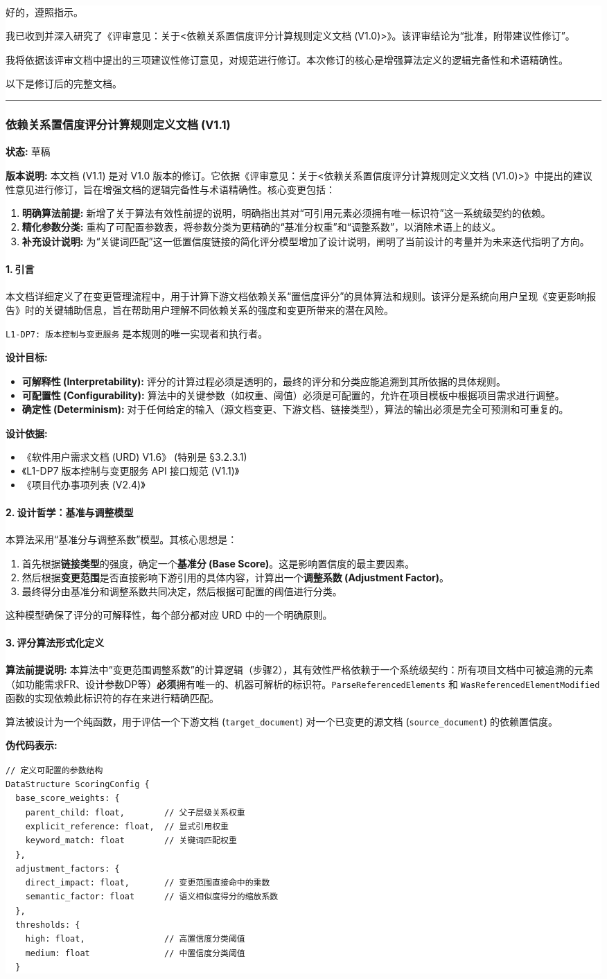 好的，遵照指示。

我已收到并深入研究了《评审意见：关于<依赖关系置信度评分计算规则定义文档 (V1.0)>》。该评审结论为“批准，附带建议性修订”。

我将依据该评审文档中提出的三项建议性修订意见，对规范进行修订。本次修订的核心是增强算法定义的逻辑完备性和术语精确性。

以下是修订后的完整文档。

---

### **依赖关系置信度评分计算规则定义文档 (V1.1)**

**状态:** 草稿

**版本说明:** 本文档 (V1.1) 是对 V1.0 版本的修订。它依据《评审意见：关于<依赖关系置信度评分计算规则定义文档 (V1.0)>》中提出的建议性意见进行修订，旨在增强文档的逻辑完备性与术语精确性。核心变更包括：
1.  **明确算法前提:** 新增了关于算法有效性前提的说明，明确指出其对“可引用元素必须拥有唯一标识符”这一系统级契约的依赖。
2.  **精化参数分类:** 重构了可配置参数表，将参数分类为更精确的“基准分权重”和“调整系数”，以消除术语上的歧义。
3.  **补充设计说明:** 为“关键词匹配”这一低置信度链接的简化评分模型增加了设计说明，阐明了当前设计的考量并为未来迭代指明了方向。

#### **1. 引言**

本文档详细定义了在变更管理流程中，用于计算下游文档依赖关系“置信度评分”的具体算法和规则。该评分是系统向用户呈现《变更影响报告》时的关键辅助信息，旨在帮助用户理解不同依赖关系的强度和变更所带来的潜在风险。

`L1-DP7: 版本控制与变更服务` 是本规则的唯一实现者和执行者。

**设计目标:**
*   **可解释性 (Interpretability):** 评分的计算过程必须是透明的，最终的评分和分类应能追溯到其所依据的具体规则。
*   **可配置性 (Configurability):** 算法中的关键参数（如权重、阈值）必须是可配置的，允许在项目模板中根据项目需求进行调整。
*   **确定性 (Determinism):** 对于任何给定的输入（源文档变更、下游文档、链接类型），算法的输出必须是完全可预测和可重复的。

**设计依据:**
*   《软件用户需求文档 (URD) V1.6》 (特别是 §3.2.3.1)
*   《L1-DP7 版本控制与变更服务 API 接口规范 (V1.1)》
*   《项目代办事项列表 (V2.4)》

#### **2. 设计哲学：基准与调整模型**

本算法采用“基准分与调整系数”模型。其核心思想是：
1.  首先根据**链接类型**的强度，确定一个**基准分 (Base Score)**。这是影响置信度的最主要因素。
2.  然后根据**变更范围**是否直接影响下游引用的具体内容，计算出一个**调整系数 (Adjustment Factor)**。
3.  最终得分由基准分和调整系数共同决定，然后根据可配置的阈值进行分类。

这种模型确保了评分的可解释性，每个部分都对应 URD 中的一个明确原则。

#### **3. 评分算法形式化定义**

**算法前提说明:** 本算法中“变更范围调整系数”的计算逻辑（步骤2），其有效性严格依赖于一个系统级契约：所有项目文档中可被追溯的元素（如功能需求FR、设计参数DP等）**必须**拥有唯一的、机器可解析的标识符。`ParseReferencedElements` 和 `WasReferencedElementModified` 函数的实现依赖此标识符的存在来进行精确匹配。

算法被设计为一个纯函数，用于评估一个下游文档 (`target_document`) 对一个已变更的源文档 (`source_document`) 的依赖置信度。

**伪代码表示:**

```
// 定义可配置的参数结构
DataStructure ScoringConfig {
  base_score_weights: {
    parent_child: float,        // 父子层级关系权重
    explicit_reference: float,  // 显式引用权重
    keyword_match: float        // 关键词匹配权重
  },
  adjustment_factors: {
    direct_impact: float,       // 变更范围直接命中的乘数
    semantic_factor: float      // 语义相似度得分的缩放系数
  },
  thresholds: {
    high: float,                // 高置信度分类阈值
    medium: float               // 中置信度分类阈值
  }
```